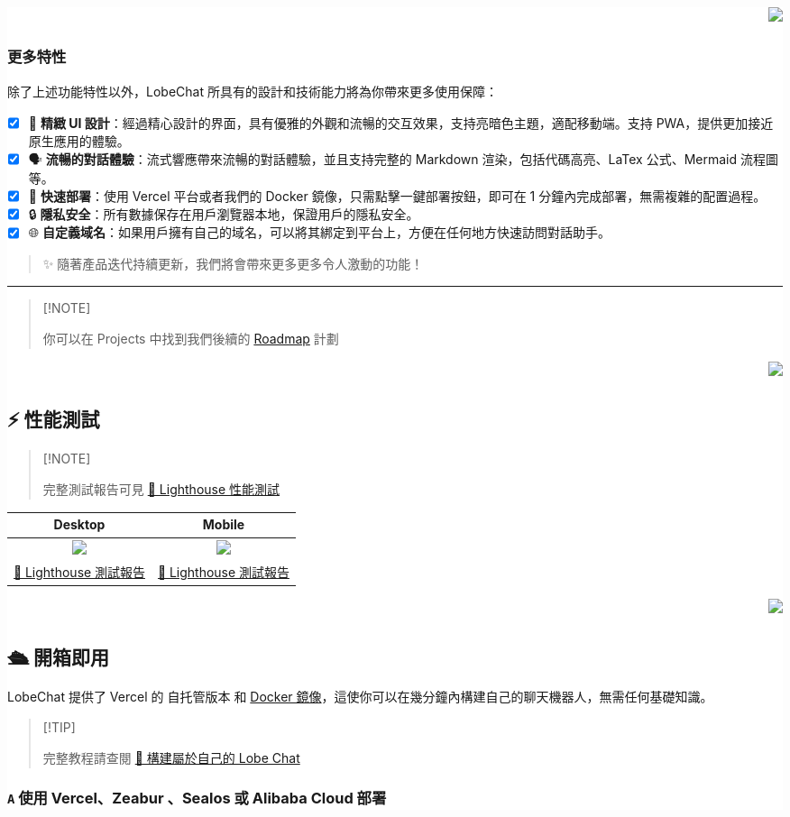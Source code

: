 <div align="right">

[![][back-to-top]](#readme-top)

</div>

### 更多特性

除了上述功能特性以外，LobeChat 所具有的設計和技術能力將為你帶來更多使用保障：

- [x] 💎 **精緻 UI 設計**：經過精心設計的界面，具有優雅的外觀和流暢的交互效果，支持亮暗色主題，適配移動端。支持 PWA，提供更加接近原生應用的體驗。
- [x] 🗣️ **流暢的對話體驗**：流式響應帶來流暢的對話體驗，並且支持完整的 Markdown 渲染，包括代碼高亮、LaTex 公式、Mermaid 流程圖等。
- [x] 💨 **快速部署**：使用 Vercel 平台或者我們的 Docker 鏡像，只需點擊一鍵部署按鈕，即可在 1 分鐘內完成部署，無需複雜的配置過程。
- [x] 🔒 **隱私安全**：所有數據保存在用戶瀏覽器本地，保證用戶的隱私安全。
- [x] 🌐 **自定義域名**：如果用戶擁有自己的域名，可以將其綁定到平台上，方便在任何地方快速訪問對話助手。

> ✨ 隨著產品迭代持續更新，我們將會帶來更多更多令人激動的功能！

---

> \[!NOTE]
>
> 你可以在 Projects 中找到我們後續的 [Roadmap][github-project-link] 計劃

<div align="right">

[![][back-to-top]](#readme-top)

</div>

## ⚡️ 性能測試

> \[!NOTE]
>
> 完整測試報告可見 [📘 Lighthouse 性能測試][docs-lighthouse]

|                    Desktop                    |                    Mobile                    |
| :-------------------------------------------: | :------------------------------------------: |
|               ![][chat-desktop]               |               ![][chat-mobile]               |
| [📑 Lighthouse 測試報告][chat-desktop-report] | [📑 Lighthouse 測試報告][chat-mobile-report] |

<div align="right">

[![][back-to-top]](#readme-top)

</div>

## 🛳 開箱即用

LobeChat 提供了 Vercel 的 自托管版本 和 [Docker 鏡像][docker-release-link]，這使你可以在幾分鐘內構建自己的聊天機器人，無需任何基礎知識。

> \[!TIP]
>
> 完整教程請查閱 [📘 構建屬於自己的 Lobe Chat][docs-self-hosting]

### `A` 使用 Vercel、Zeabur 、Sealos 或 Alibaba Cloud 部署


[back-to-top]: https://img.shields.io/badge/-BACK_TO_TOP-151515?style=flat-square
[blog]: https://lobehub.com/zh/blog
[changelog]: https://lobehub.com/changelog
[chat-desktop]: https://raw.githubusercontent.com/lobehub/lobe-chat/lighthouse/lighthouse/chat/desktop/pagespeed.svg
[chat-desktop-report]: https://lobehub.github.io/lobe-chat/lighthouse/chat/desktop/chat_preview_lobehub_com_chat.html
[chat-mobile]: https://raw.githubusercontent.com/lobehub/lobe-chat/lighthouse/lighthouse/chat/mobile/pagespeed.svg
[chat-mobile-report]: https://lobehub.github.io/lobe-chat/lighthouse/chat/mobile/chat_preview_lobehub_com_chat.html
[chat-plugin-sdk]: https://github.com/lobehub/chat-plugin-sdk
[chat-plugin-template]: https://github.com/lobehub/chat-plugin-template
[chat-plugins-gateway]: https://github.com/lobehub/chat-plugins-gateway
[codecov-link]: https://codecov.io/gh/lobehub/lobe-chat
[codecov-shield]: https://img.shields.io/codecov/c/github/lobehub/lobe-chat?labelColor=black&style=flat-square&logo=codecov&logoColor=white
[codespaces-link]: https://codespaces.new/lobehub/lobe-chat
[codespaces-shield]: https://github.com/codespaces/badge.svg
[deploy-button-image]: https://vercel.com/button
[deploy-link]: https://vercel.com/new/clone?repository-url=https%3A%2F%2Fgithub.com%2Flobehub%2Flobe-chat&env=OPENAI_API_KEY,ACCESS_CODE&envDescription=Find%20your%20OpenAI%20API%20Key%20by%20click%20the%20right%20Learn%20More%20button.%20%7C%20Access%20Code%20can%20protect%20your%20website&envLink=https%3A%2F%2Fplatform.openai.com%2Faccount%2Fapi-keys&project-name=lobe-chat&repository-name=lobe-chat
[deploy-on-alibaba-cloud-button-image]: https://service-info-public.oss-cn-hangzhou.aliyuncs.com/computenest-en.svg
[deploy-on-alibaba-cloud-link]: https://computenest.console.aliyun.com/service/instance/create/default?type=user&ServiceName=LobeChat%E7%A4%BE%E5%8C%BA%E7%89%88
[deploy-on-sealos-button-image]: https://raw.githubusercontent.com/labring-actions/templates/main/Deploy-on-Sealos.svg
[deploy-on-sealos-link]: https://cloud.sealos.io/?openapp=system-template%3FtemplateName%3Dlobe-chat
[deploy-on-zeabur-button-image]: https://zeabur.com/button.svg
[deploy-on-zeabur-link]: https://zeabur.com/templates/VZGGTI
[discord-link]: https://discord.gg/AYFPHvv2jT
[discord-shield]: https://img.shields.io/discord/1127171173982154893?color=5865F2&label=discord&labelColor=black&logo=discord&logoColor=white&style=flat-square
[discord-shield-badge]: https://img.shields.io/discord/1127171173982154893?color=5865F2&label=discord&labelColor=black&logo=discord&logoColor=white&style=for-the-badge
[docker-pulls-link]: https://hub.docker.com/r/lobehub/lobe-chat
[docker-pulls-shield]: https://img.shields.io/docker/pulls/lobehub/lobe-chat?color=45cc11&labelColor=black&style=flat-square
[docker-release-link]: https://hub.docker.com/r/lobehub/lobe-chat
[docker-release-shield]: https://img.shields.io/docker/v/lobehub/lobe-chat?color=369eff&label=docker&labelColor=black&logo=docker&logoColor=white&style=flat-square
[docker-size-link]: https://hub.docker.com/r/lobehub/lobe-chat
[docker-size-shield]: https://img.shields.io/docker/image-size/lobehub/lobe-chat?color=369eff&labelColor=black&style=flat-square
[docs]: https://lobehub.com/zh/docs/usage/start
[docs-dev-guide]: https://github.com/lobehub/lobe-chat/wiki/index
[docs-docker]: https://lobehub.com/docs/self-hosting/platform/docker
[docs-env-var]: https://lobehub.com/docs/self-hosting/environment-variables
[docs-feat-agent]: https://lobehub.com/docs/usage/features/agent-market
[docs-feat-auth]: https://lobehub.com/docs/usage/features/auth
[docs-feat-database]: https://lobehub.com/docs/usage/features/database
[docs-feat-knowledgebase]: https://lobehub.com/blog/knowledge-base
[docs-feat-local]: https://lobehub.com/docs/usage/features/local-llm
[docs-feat-mobile]: https://lobehub.com/docs/usage/features/mobile
[docs-feat-plugin]: https://lobehub.com/docs/usage/features/plugin-system
[docs-feat-provider]: https://lobehub.com/docs/usage/features/multi-ai-providers
[docs-feat-pwa]: https://lobehub.com/docs/usage/features/pwa
[docs-feat-t2i]: https://lobehub.com/docs/usage/features/text-to-image
[docs-feat-theme]: https://lobehub.com/docs/usage/features/theme
[docs-feat-tts]: https://lobehub.com/docs/usage/features/tts
[docs-feat-vision]: https://lobehub.com/docs/usage/features/vision
[docs-functionc-call]: https://lobehub.com/zh/blog/openai-function-call
[docs-lighthouse]: https://github.com/lobehub/lobe-chat/wiki/Lighthouse.zh-CN
[docs-plugin-dev]: https://lobehub.com/docs/usage/plugins/development
[docs-self-hosting]: https://lobehub.com/docs/self-hosting/start
[docs-upstream-sync]: https://lobehub.com/docs/self-hosting/advanced/upstream-sync
[docs-usage-ollama]: https://lobehub.com/docs/usage/providers/ollama
[docs-usage-plugin]: https://lobehub.com/docs/usage/plugins/basic
[fossa-license-link]: https://app.fossa.com/projects/git%2Bgithub.com%2Flobehub%2Flobe-chat
[fossa-license-shield]: https://app.fossa.com/api/projects/git%2Bgithub.com%2Flobehub%2Flobe-chat.svg?type=large
[github-action-release-link]: https://github.com/lobehub/lobe-chat/actions/workflows/release.yml
[github-action-release-shield]: https://img.shields.io/github/actions/workflow/status/lobehub/lobe-chat/release.yml?label=release&labelColor=black&logo=githubactions&logoColor=white&style=flat-square
[github-action-test-link]: https://github.com/lobehub/lobe-chat/actions/workflows/test.yml
[github-action-test-shield]: https://img.shields.io/github/actions/workflow/status/lobehub/lobe-chat/test.yml?label=test&labelColor=black&logo=githubactions&logoColor=white&style=flat-square
[github-contributors-link]: https://github.com/lobehub/lobe-chat/graphs/contributors
[github-contributors-shield]: https://img.shields.io/github/contributors/lobehub/lobe-chat?color=c4f042&labelColor=black&style=flat-square
[github-forks-link]: https://github.com/lobehub/lobe-chat/network/members
[github-forks-shield]: https://img.shields.io/github/forks/lobehub/lobe-chat?color=8ae8ff&labelColor=black&style=flat-square
[github-hello-shield]: https://abroad.hellogithub.com/v1/widgets/recommend.svg?rid=39701baf5a734cb894ec812248a5655a&claim_uid=HxYvFN34htJzGCD&theme=dark&theme=neutral&theme=dark&theme=neutral
[github-hello-url]: https://hellogithub.com/repository/39701baf5a734cb894ec812248a5655a
[github-issues-link]: https://github.com/lobehub/lobe-chat/issues
[github-issues-shield]: https://img.shields.io/github/issues/lobehub/lobe-chat?color=ff80eb&labelColor=black&style=flat-square
[github-license-link]: https://github.com/lobehub/lobe-chat/blob/main/LICENSE
[github-license-shield]: https://img.shields.io/badge/license-apache%202.0-white?labelColor=black&style=flat-square
[github-project-link]: https://github.com/lobehub/lobe-chat/projects
[github-release-link]: https://github.com/lobehub/lobe-chat/releases
[github-release-shield]: https://img.shields.io/github/v/release/lobehub/lobe-chat?color=369eff&labelColor=black&logo=github&style=flat-square
[github-releasedate-link]: https://github.com/lobehub/lobe-chat/releases
[github-releasedate-shield]: https://img.shields.io/github/release-date/lobehub/lobe-chat?labelColor=black&style=flat-square
[github-stars-link]: https://github.com/lobehub/lobe-chat/network/stargazers
[github-stars-shield]: https://img.shields.io/github/stars/lobehub/lobe-chat?color=ffcb47&labelColor=black&style=flat-square
[github-trending-shield]: https://trendshift.io/api/badge/repositories/2256
[github-trending-url]: https://trendshift.io/repositories/2256
[image-banner]: https://github.com/lobehub/lobe-chat/assets/28616219/9f155dff-4737-429f-9cad-a70a1a860c5f
[image-feat-agent]: https://github-production-user-asset-6210df.s3.amazonaws.com/17870709/268670869-f1ffbf66-42b6-42cf-a937-9ce1f8328514.png
[image-feat-auth]: https://github.com/lobehub/lobe-chat/assets/17870709/8ce70e15-40df-451e-b700-66090fe5b8c2
[image-feat-database]: https://github.com/lobehub/lobe-chat/assets/17870709/c27a0234-a4e9-40e5-8bcb-42d5ce7e40f9
[image-feat-knowledgebase]: https://github.com/user-attachments/assets/77e58e1c-c82f-4341-b159-f4eeede9967f
[image-feat-local]: https://github.com/lobehub/lobe-chat/assets/28616219/ca9a21bc-ea6c-4c90-bf4a-fa53b4fb2b5c
[image-feat-mobile]: https://gw.alipayobjects.com/zos/kitchen/R441AuFS4W/mobile.webp
[image-feat-plugin]: https://github-production-user-asset-6210df.s3.amazonaws.com/17870709/268670883-33c43a5c-a512-467e-855c-fa299548cce5.png
[image-feat-privoder]: https://github.com/lobehub/lobe-chat/assets/28616219/b164bc54-8ba2-4c1e-b2f2-f4d7f7e7a551
[image-feat-pwa]: https://gw.alipayobjects.com/zos/kitchen/69x6bllkX3/pwa.webp
[image-feat-t2i]: https://github-production-user-asset-6210df.s3.amazonaws.com/17870709/297746445-0ff762b9-aa08-4337-afb7-12f932b6efbb.png
[image-feat-theme]: https://gw.alipayobjects.com/zos/kitchen/pvus1lo%26Z7/darkmode.webp
[image-feat-tts]: https://github-production-user-asset-6210df.s3.amazonaws.com/17870709/284072124-c9853d8d-f1b5-44a8-a305-45ebc0f6d19a.png
[image-feat-vision]: https://github-production-user-asset-6210df.s3.amazonaws.com/17870709/284072129-382bdf30-e3d6-4411-b5a0-249710b8ba08.png
[image-overview]: https://github.com/lobehub/lobe-chat/assets/17870709/56b95d48-f573-41cd-8b38-387bf88bc4bf
[image-star]: https://github.com/lobehub/lobe-chat/assets/17870709/cb06b748-513f-47c2-8740-d876858d7855
[issues-link]: https://img.shields.io/github/issues/lobehub/lobe-chat.svg?style=flat
[lobe-chat-plugins]: https://github.com/lobehub/lobe-chat-plugins
[lobe-commit]: https://github.com/lobehub/lobe-commit/tree/master/packages/lobe-commit
[lobe-i18n]: https://github.com/lobehub/lobe-commit/tree/master/packages/lobe-i18n
[lobe-icons-github]: https://github.com/lobehub/lobe-icons
[lobe-icons-link]: https://www.npmjs.com/package/@lobehub/icons
[lobe-icons-shield]: https://img.shields.io/npm/v/@lobehub/icons?color=369eff&labelColor=black&logo=npm&logoColor=white&style=flat-square
[lobe-lint-github]: https://github.com/lobehub/lobe-lint
[lobe-lint-link]: https://www.npmjs.com/package/@lobehub/lint
[lobe-lint-shield]: https://img.shields.io/npm/v/@lobehub/lint?color=369eff&labelColor=black&logo=npm&logoColor=white&style=flat-square
[lobe-midjourney-webui]: https://github.com/lobehub/lobe-midjourney-webui
[lobe-theme]: https://github.com/lobehub/sd-webui-lobe-theme
[lobe-tts-github]: https://github.com/lobehub/lobe-tts
[lobe-tts-link]: https://www.npmjs.com/package/@lobehub/tts
[lobe-tts-shield]: https://img.shields.io/npm/v/@lobehub/tts?color=369eff&labelColor=black&logo=npm&logoColor=white&style=flat-square
[lobe-ui-github]: https://github.com/lobehub/lobe-ui
[lobe-ui-link]: https://www.npmjs.com/package/@lobehub/ui
[lobe-ui-shield]: https://img.shields.io/npm/v/@lobehub/ui?color=369eff&labelColor=black&logo=npm&logoColor=white&style=flat-square
[official-site]: https://lobehub.com
[pr-welcome-link]: https://github.com/lobehub/lobe-chat/pulls
[pr-welcome-shield]: https://img.shields.io/badge/🤯_pr_welcome-%E2%86%92-ffcb47?labelColor=black&style=for-the-badge
[profile-link]: https://github.com/lobehub
[share-mastodon-link]: https://mastodon.social/share?text=Check%20this%20GitHub%20repository%20out%20%F0%9F%A4%AF%20LobeChat%20-%20An%20open-source,%20extensible%20(Function%20Calling),%20high-performance%20chatbot%20framework.%20It%20supports%20one-click%20free%20deployment%20of%20your%20private%20ChatGPT/LLM%20web%20application.%20https://github.com/lobehub/lobe-chat%20#chatbot%20#chatGPT%20#openAI
[share-mastodon-shield]: https://img.shields.io/badge/-share%20on%20mastodon-black?labelColor=black&logo=mastodon&logoColor=white&style=flat-square
[share-reddit-link]: https://www.reddit.com/submit?title=%E6%8E%A8%E8%8D%90%E4%B8%80%E4%B8%AA%20GitHub%20%E5%BC%80%E6%BA%90%E9%A1%B9%E7%9B%AE%20%F0%9F%A4%AF%20LobeChat%20-%20%E5%BC%80%E6%BA%90%E7%9A%84%E3%80%81%E5%8F%AF%E6%89%A9%E5%B1%95%E7%9A%84%EF%BC%88Function%20Calling%EF%BC%89%E9%AB%98%E6%80%A7%E8%83%BD%E8%81%8A%E5%A4%A9%E6%9C%BA%E5%99%A8%E4%BA%BA%E6%A1%86%E6%9E%B6%E3%80%82%0A%E5%AE%83%E6%94%AF%E6%8C%81%E4%B8%80%E9%94%AE%E5%85%8D%E8%B4%B9%E9%83%A8%E7%BD%B2%E7%A7%81%E4%BA%BA%20ChatGPT%2FLLM%20%E7%BD%91%E9%A1%B5%E5%BA%94%E7%94%A8%E7%A8%8B%E5%BA%8F%20%23chatbot%20%23chatGPT%20%23openAI&url=https%3A%2F%2Fgithub.com%2Flobehub%2Flobe-chat
[share-reddit-shield]: https://img.shields.io/badge/-share%20on%20reddit-black?labelColor=black&logo=reddit&logoColor=white&style=flat-square
[share-telegram-link]: https://t.me/share/url"?text=%E6%8E%A8%E8%8D%90%E4%B8%80%E4%B8%AA%20GitHub%20%E5%BC%80%E6%BA%90%E9%A1%B9%E7%9B%AE%20%F0%9F%A4%AF%20LobeChat%20-%20%E5%BC%80%E6%BA%90%E7%9A%84%E3%80%81%E5%8F%AF%E6%89%A9%E5%B1%95%E7%9A%84%EF%BC%88Function%20Calling%EF%BC%89%E9%AB%98%E6%80%A7%E8%83%BD%E8%81%8A%E5%A4%A9%E6%9C%BA%E5%99%A8%E4%BA%BA%E6%A1%86%E6%9E%B6%E3%80%82%0A%E5%AE%83%E6%94%AF%E6%8C%81%E4%B8%80%E9%94%AE%E5%85%8D%E8%B4%B9%E9%83%A8%E7%BD%B2%E7%A7%81%E4%BA%BA%20ChatGPT%2FLLM%20%E7%BD%91%E9%A1%B5%E5%BA%94%E7%94%A8%E7%A8%8B%E5%BA%8F%20%23chatbot%20%23chatGPT%20%23openAI&url=https%3A%2F%2Fgithub.com%2Flobehub%2Flobe-chat
[share-telegram-shield]: https://img.shields.io/badge/-share%20on%20telegram-black?labelColor=black&logo=telegram&logoColor=white&style=flat-square
[share-weibo-link]: http://service.weibo.com/share/share.php?sharesource=weibo&title=%E6%8E%A8%E8%8D%90%E4%B8%80%E4%B8%AA%20GitHub%20%E5%BC%80%E6%BA%90%E9%A1%B9%E7%9B%AE%20%F0%9F%A4%AF%20LobeChat%20-%20%E5%BC%80%E6%BA%90%E7%9A%84%E3%80%81%E5%8F%AF%E6%89%A9%E5%B1%95%E7%9A%84%EF%BC%88Function%20Calling%EF%BC%89%E9%AB%98%E6%80%A7%E8%83%BD%E8%81%8A%E5%A4%A9%E6%9C%BA%E5%99%A8%E4%BA%BA%E6%A1%86%E6%9E%B6%E3%80%82%0A%E5%AE%83%E6%94%AF%E6%8C%81%E4%B8%80%E9%94%AE%E5%85%8D%E8%B4%B9%E9%83%A8%E7%BD%B2%E7%A7%81%E4%BA%BA%20ChatGPT%2FLLM%20%E7%BD%91%E9%A1%B5%E5%BA%94%E7%94%A8%E7%A8%8B%E5%BA%8F%20%23chatbot%20%23chatGPT%20%23openAI&url=https%3A%2F%2Fgithub.com%2Flobehub%2Flobe-chat
[share-weibo-shield]: https://img.shields.io/badge/-share%20on%20weibo-black?labelColor=black&logo=sinaweibo&logoColor=white&style=flat-square
[share-whatsapp-link]: https://api.whatsapp.com/send?text=%E6%8E%A8%E8%8D%90%E4%B8%80%E4%B8%AA%20GitHub%20%E5%BC%80%E6%BA%90%E9%A1%B9%E7%9B%AE%20%F0%9F%A4%AF%20LobeChat%20-%20%E5%BC%80%E6%BA%90%E7%9A%84%E3%80%81%E5%8F%AF%E6%89%A9%E5%B1%95%E7%9A%84%EF%BC%88Function%20Calling%EF%BC%89%E9%AB%98%E6%80%A7%E8%83%BD%E8%81%8A%E5%A4%A9%E6%9C%BA%E5%99%A8%E4%BA%BA%E6%A1%86%E6%9E%B6%E3%80%82%0A%E5%AE%83%E6%94%AF%E6%8C%81%E4%B8%80%E9%94%AE%E5%85%8D%E8%B4%B9%E9%83%A8%E7%BD%B2%E7%A7%81%E4%BA%BA%20ChatGPT%2FLLM%20%E7%BD%91%E9%A1%B5%E5%BA%94%E7%94%A8%E7%A8%8B%E5%BA%8F%20https%3A%2F%2Fgithub.com%2Flobehub%2Flobe-chat%20%23chatbot%20%23chatGPT%20%23openAI
[share-whatsapp-shield]: https://img.shields.io/badge/-share%20on%20whatsapp-black?labelColor=black&logo=whatsapp&logoColor=white&style=flat-square
[share-x-link]: https://x.com/intent/tweet?hashtags=chatbot%2CchatGPT%2CopenAI&text=%E6%8E%A8%E8%8D%90%E4%B8%80%E4%B8%AA%20GitHub%20%E5%BC%80%E6%BA%90%E9%A1%B9%E7%9B%AE%20%F0%9F%A4%AF%20LobeChat%20-%20%E5%BC%80%E6%BA%90%E7%9A%84%E3%80%81%E5%8F%AF%E6%89%A9%E5%B1%95%E7%9A%84%EF%BC%88Function%20Calling%EF%BC%89%E9%AB%98%E6%80%A7%E8%83%BD%E8%81%8A%E5%A4%A9%E6%9C%BA%E5%99%A8%E4%BA%BA%E6%A1%86%E6%9E%B6%E3%80%82%0A%E5%AE%83%E6%94%AF%E6%8C%81%E4%B8%80%E9%94%AE%E5%85%8D%E8%B4%B9%E9%83%A8%E7%BD%B2%E7%A7%81%E4%BA%BA%20ChatGPT%2FLLM%20%E7%BD%91%E9%A1%B5%E5%BA%94%E7%94%A8%E7%A8%8B%E5%BA%8F&url=https%3A%2F%2Fgithub.com%2Flobehub%2Flobe-chat
[share-x-shield]: https://img.shields.io/badge/-share%20on%20x-black?labelColor=black&logo=x&logoColor=white&style=flat-square
[sponsor-link]: https://opencollective.com/lobehub 'Become ❤ LobeHub Sponsor'
[sponsor-shield]: https://img.shields.io/badge/-Sponsor%20LobeHub-f04f88?logo=opencollective&logoColor=white&style=flat-square
[submit-agents-link]: https://github.com/lobehub/lobe-chat-agents
[submit-agents-shield]: https://img.shields.io/badge/🤖/🏪_submit_agent-%E2%86%92-c4f042?labelColor=black&style=for-the-badge
[submit-plugin-link]: https://github.com/lobehub/lobe-chat-plugins
[submit-plugin-shield]: https://img.shields.io/badge/🧩/🏪_submit_plugin-%E2%86%92-95f3d9?labelColor=black&style=for-the-badge
[vercel-link]: https://chat-preview.lobehub.com
[vercel-shield]: https://img.shields.io/badge/vercel-online-55b467?labelColor=black&logo=vercel&style=flat-square
[vercel-shield-badge]: https://img.shields.io/badge/TRY%20LOBECHAT-ONLINE-55b467?labelColor=black&logo=vercel&style=for-the-badge